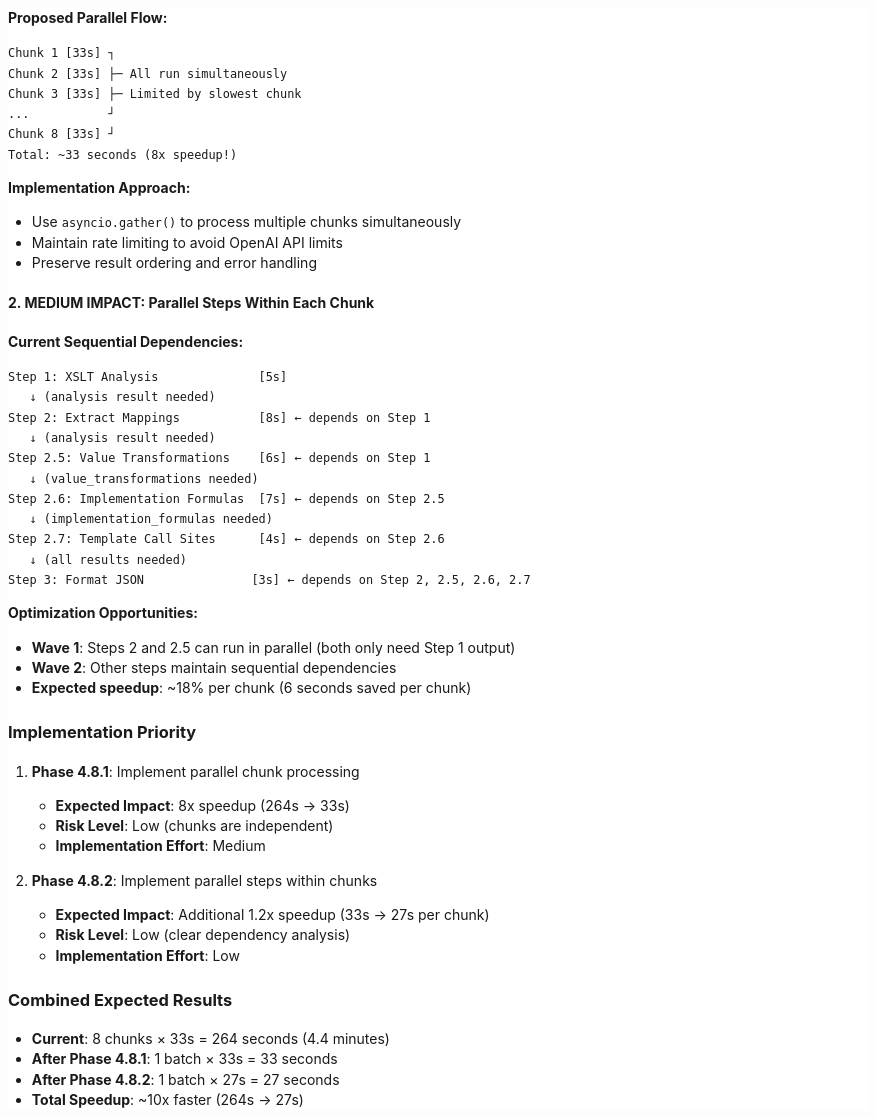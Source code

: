 **Proposed Parallel Flow:**
```
Chunk 1 [33s] ┐
Chunk 2 [33s] ├─ All run simultaneously
Chunk 3 [33s] ├─ Limited by slowest chunk
...           ┘
Chunk 8 [33s] ┘
Total: ~33 seconds (8x speedup!)
```

**Implementation Approach:**
- Use `asyncio.gather()` to process multiple chunks simultaneously
- Maintain rate limiting to avoid OpenAI API limits
- Preserve result ordering and error handling

#### 2. MEDIUM IMPACT: Parallel Steps Within Each Chunk
**Current Sequential Dependencies:**
```
Step 1: XSLT Analysis              [5s]
   ↓ (analysis result needed)
Step 2: Extract Mappings           [8s] ← depends on Step 1  
   ↓ (analysis result needed)
Step 2.5: Value Transformations    [6s] ← depends on Step 1
   ↓ (value_transformations needed)
Step 2.6: Implementation Formulas  [7s] ← depends on Step 2.5
   ↓ (implementation_formulas needed)  
Step 2.7: Template Call Sites      [4s] ← depends on Step 2.6
   ↓ (all results needed)
Step 3: Format JSON               [3s] ← depends on Step 2, 2.5, 2.6, 2.7
```

**Optimization Opportunities:**
- **Wave 1**: Steps 2 and 2.5 can run in parallel (both only need Step 1 output)
- **Wave 2**: Other steps maintain sequential dependencies
- **Expected speedup**: ~18% per chunk (6 seconds saved per chunk)

### Implementation Priority

1. **Phase 4.8.1**: Implement parallel chunk processing
   - **Expected Impact**: 8x speedup (264s → 33s)
   - **Risk Level**: Low (chunks are independent)
   - **Implementation Effort**: Medium

2. **Phase 4.8.2**: Implement parallel steps within chunks
   - **Expected Impact**: Additional 1.2x speedup (33s → 27s per chunk)
   - **Risk Level**: Low (clear dependency analysis)
   - **Implementation Effort**: Low

### Combined Expected Results

- **Current**: 8 chunks × 33s = 264 seconds (4.4 minutes)
- **After Phase 4.8.1**: 1 batch × 33s = 33 seconds 
- **After Phase 4.8.2**: 1 batch × 27s = 27 seconds
- **Total Speedup**: ~10x faster (264s → 27s)
